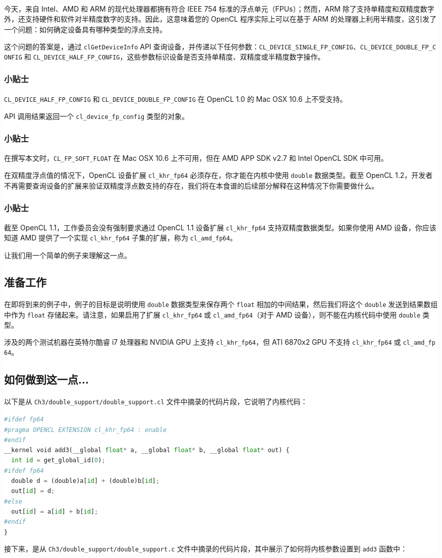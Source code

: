 今天，来自 Intel、AMD 和 ARM 的现代处理器都拥有符合 IEEE 754 标准的浮点单元（FPUs）；然而，ARM 除了支持单精度和双精度数字外，还支持硬件和软件对半精度数字的支持。因此，这意味着您的 OpenCL 程序实际上可以在基于 ARM 的处理器上利用半精度，这引发了一个问题：如何确定设备具有哪种类型的浮点支持。

这个问题的答案是，通过 `clGetDeviceInfo` API 查询设备，并传递以下任何参数：`CL_DEVICE_SINGLE_FP_CONFIG`、`CL_DEVICE_DOUBLE_FP_CONFIG` 和 `CL_DEVICE_HALF_FP_CONFIG`，这些参数标识设备是否支持单精度、双精度或半精度数字操作。

### 小贴士

`CL_DEVICE_HALF_FP_CONFIG` 和 `CL_DEVICE_DOUBLE_FP_CONFIG` 在 OpenCL 1.0 的 Mac OSX 10.6 上不受支持。

API 调用结果返回一个 `cl_device_fp_config` 类型的对象。

### 小贴士

在撰写本文时，`CL_FP_SOFT_FLOAT` 在 Mac OSX 10.6 上不可用，但在 AMD APP SDK v2.7 和 Intel OpenCL SDK 中可用。

在双精度浮点值的情况下，OpenCL 设备扩展 `cl_khr_fp64` 必须存在，你才能在内核中使用 `double` 数据类型。截至 OpenCL 1.2，开发者不再需要查询设备的扩展来验证双精度浮点数支持的存在，我们将在本食谱的后续部分解释在这种情况下你需要做什么。

### 小贴士

截至 OpenCL 1.1，工作委员会没有强制要求通过 OpenCL 1.1 设备扩展 `cl_khr_fp64` 支持双精度数据类型。如果你使用 AMD 设备，你应该知道 AMD 提供了一个实现 `cl_khr_fp64` 子集的扩展，称为 `cl_amd_fp64`。

让我们用一个简单的例子来理解这一点。

## 准备工作

在即将到来的例子中，例子的目标是说明使用 `double` 数据类型来保存两个 `float` 相加的中间结果，然后我们将这个 `double` 发送到结果数组中作为 `float` 存储起来。请注意，如果启用了扩展 `cl_khr_fp64` 或 `cl_amd_fp64`（对于 AMD 设备），则不能在内核代码中使用 `double` 类型。

涉及的两个测试机器在英特尔酷睿 i7 处理器和 NVIDIA GPU 上支持 `cl_khr_fp64`，但 ATI 6870x2 GPU 不支持 `cl_khr_fp64` 或 `cl_amd_fp64`。

## 如何做到这一点...

以下是从 `Ch3/double_support/double_support.cl` 文件中摘录的代码片段，它说明了内核代码：

```py
#ifdef fp64
#pragma OPENCL EXTENSION cl_khr_fp64 : enable
#endif
__kernel void add3(__global float* a, __global float* b, __global float* out) {
  int id = get_global_id(0);
#ifdef fp64
  double d = (double)a[id] + (double)b[id];
  out[id] = d;
#else
  out[id] = a[id] + b[id];
#endif
}
```

接下来，是从 `Ch3/double_support/double_support.c` 文件中摘录的代码片段，其中展示了如何将内核参数设置到 `add3` 函数中：
